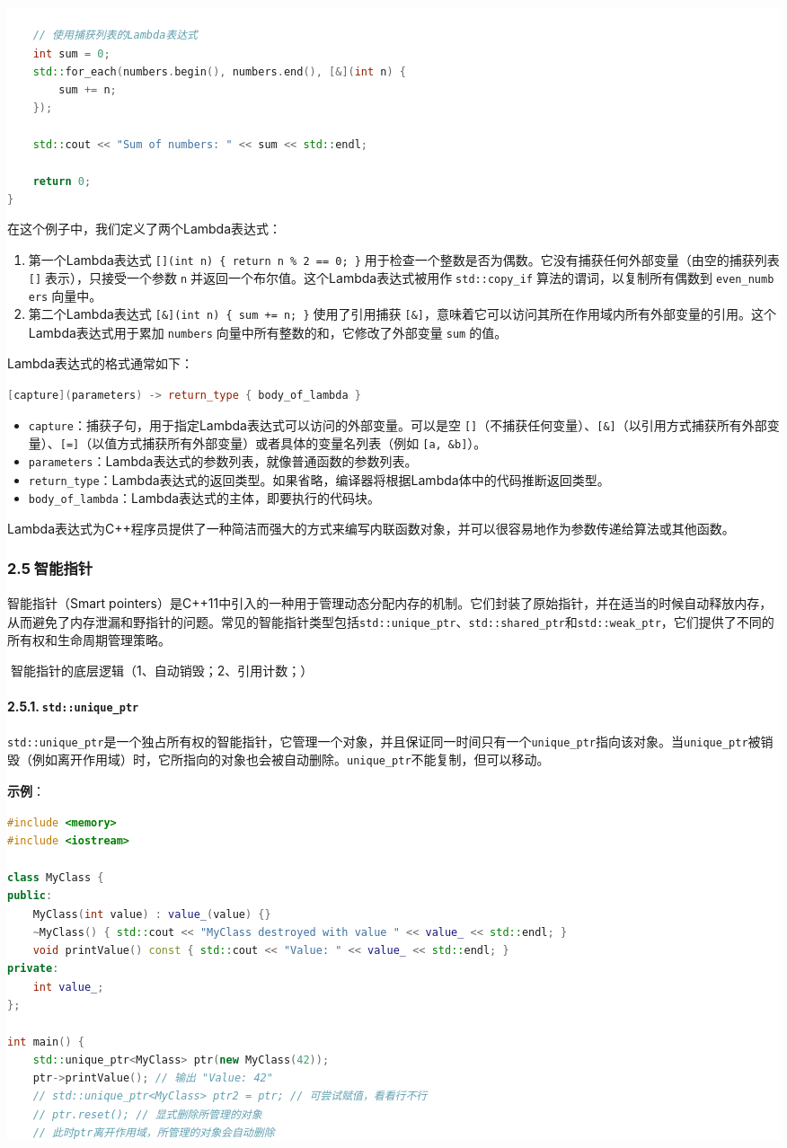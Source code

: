 ```cpp
  
    // 使用捕获列表的Lambda表达式  
    int sum = 0;  
    std::for_each(numbers.begin(), numbers.end(), [&](int n) {  
        sum += n;  
    });  
  
    std::cout << "Sum of numbers: " << sum << std::endl;  
  
    return 0;  
}
```

在这个例子中，我们定义了两个Lambda表达式：

1. 第一个Lambda表达式 `[](int n) { return n % 2 == 0; }` 用于检查一个整数是否为偶数。它没有捕获任何外部变量（由空的捕获列表 `[]` 表示），只接受一个参数 `n` 并返回一个布尔值。这个Lambda表达式被用作 `std::copy_if` 算法的谓词，以复制所有偶数到 `even_numbers` 向量中。
2. 第二个Lambda表达式 `[&](int n) { sum += n; }` 使用了引用捕获 `[&]`，意味着它可以访问其所在作用域内所有外部变量的引用。这个Lambda表达式用于累加 `numbers` 向量中所有整数的和，它修改了外部变量 `sum` 的值。

Lambda表达式的格式通常如下：

```cpp
[capture](parameters) -> return_type { body_of_lambda }
```

- `capture`：捕获子句，用于指定Lambda表达式可以访问的外部变量。可以是空 `[]`（不捕获任何变量）、`[&]`（以引用方式捕获所有外部变量）、`[=]`（以值方式捕获所有外部变量）或者具体的变量名列表（例如 `[a, &b]`）。
- `parameters`：Lambda表达式的参数列表，就像普通函数的参数列表。
- `return_type`：Lambda表达式的返回类型。如果省略，编译器将根据Lambda体中的代码推断返回类型。
- `body_of_lambda`：Lambda表达式的主体，即要执行的代码块。

Lambda表达式为C++程序员提供了一种简洁而强大的方式来编写内联函数对象，并可以很容易地作为参数传递给算法或其他函数。



### 2.5 智能指针

智能指针（Smart pointers）是C++11中引入的一种用于管理动态分配内存的机制。它们封装了原始指针，并在适当的时候自动释放内存，从而避免了内存泄漏和野指针的问题。常见的智能指针类型包括`std::unique_ptr`、`std::shared_ptr`和`std::weak_ptr`，它们提供了不同的所有权和生命周期管理策略。

​	智能指针的底层逻辑（1、自动销毁；2、引用计数；）

#### 2.5.1. `std::unique_ptr`

`std::unique_ptr`是一个独占所有权的智能指针，它管理一个对象，并且保证同一时间只有一个`unique_ptr`指向该对象。当`unique_ptr`被销毁（例如离开作用域）时，它所指向的对象也会被自动删除。`unique_ptr`不能复制，但可以移动。

**示例**：

```cpp
#include <memory>  
#include <iostream>  
  
class MyClass {  
public:  
    MyClass(int value) : value_(value) {}  
    ~MyClass() { std::cout << "MyClass destroyed with value " << value_ << std::endl; }  
    void printValue() const { std::cout << "Value: " << value_ << std::endl; }  
private:  
    int value_;  
};  
  
int main() {  
    std::unique_ptr<MyClass> ptr(new MyClass(42));  
    ptr->printValue(); // 输出 "Value: 42"  
    // std::unique_ptr<MyClass> ptr2 = ptr; // 可尝试赋值，看看行不行
    // ptr.reset(); // 显式删除所管理的对象
    // 此时ptr离开作用域，所管理的对象会自动删除  
```